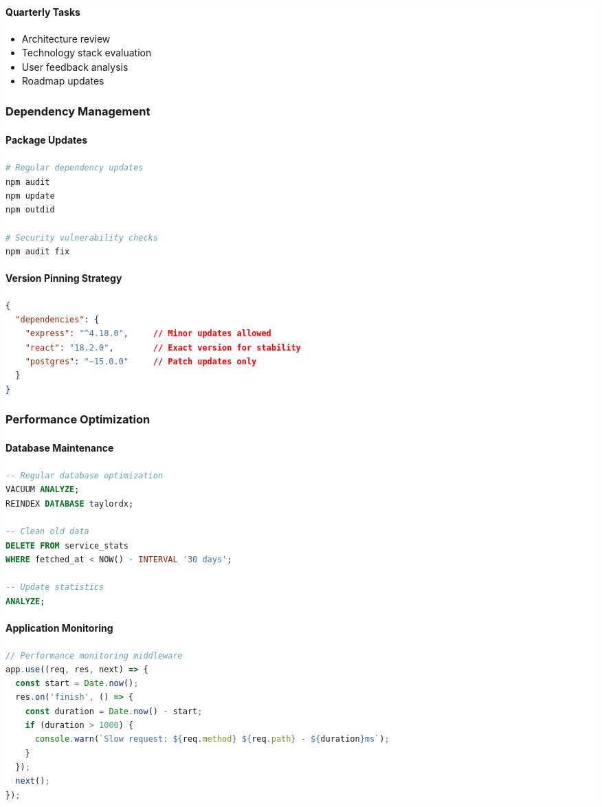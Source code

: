 #### Quarterly Tasks
- Architecture review
- Technology stack evaluation
- User feedback analysis
- Roadmap updates

### Dependency Management

#### Package Updates
```bash
# Regular dependency updates
npm audit
npm update
npm outdid

# Security vulnerability checks
npm audit fix
```

#### Version Pinning Strategy
```json
{
  "dependencies": {
    "express": "^4.18.0",     // Minor updates allowed
    "react": "18.2.0",        // Exact version for stability
    "postgres": "~15.0.0"     // Patch updates only
  }
}
```

### Performance Optimization

#### Database Maintenance
```sql
-- Regular database optimization
VACUUM ANALYZE;
REINDEX DATABASE taylordx;

-- Clean old data
DELETE FROM service_stats 
WHERE fetched_at < NOW() - INTERVAL '30 days';

-- Update statistics
ANALYZE;
```

#### Application Monitoring
```javascript
// Performance monitoring middleware
app.use((req, res, next) => {
  const start = Date.now();
  res.on('finish', () => {
    const duration = Date.now() - start;
    if (duration > 1000) {
      console.warn(`Slow request: ${req.method} ${req.path} - ${duration}ms`);
    }
  });
  next();
});
```
